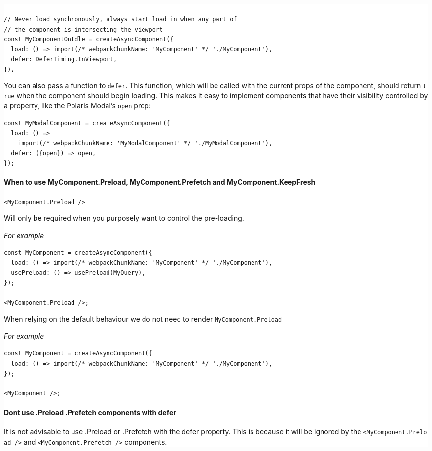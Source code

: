 ```tsx

// Never load synchronously, always start load in when any part of
// the component is intersecting the viewport
const MyComponentOnIdle = createAsyncComponent({
  load: () => import(/* webpackChunkName: 'MyComponent' */ './MyComponent'),
  defer: DeferTiming.InViewport,
});
```

You can also pass a function to `defer`. This function, which will be called with the current props of the component, should return `true` when the component should begin loading. This makes it easy to implement components that have their visibility controlled by a property, like the Polaris Modal’s `open` prop:

```tsx
const MyModalComponent = createAsyncComponent({
  load: () =>
    import(/* webpackChunkName: 'MyModalComponent' */ './MyModalComponent'),
  defer: ({open}) => open,
});
```

#### When to use MyComponent.Preload, MyComponent.Prefetch and MyComponent.KeepFresh

```tsx
<MyComponent.Preload />
```

Will only be required when you purposely want to control the pre-loading.

_For example_

```tsx
const MyComponent = createAsyncComponent({
  load: () => import(/* webpackChunkName: 'MyComponent' */ './MyComponent'),
  usePreload: () => usePreload(MyQuery),
});

<MyComponent.Preload />;
```

When relying on the default behaviour we do not need to render `MyComponent.Preload`

_For example_

```tsx
const MyComponent = createAsyncComponent({
  load: () => import(/* webpackChunkName: 'MyComponent' */ './MyComponent'),
});

<MyComponent />;
```

#### Dont use .Preload .Prefetch components with defer

It is not advisable to use .Preload or .Prefetch with the defer property. This is because it will be ignored by
the `<MyComponent.Preload />` and `<MyComponent.Prefetch />` components.
